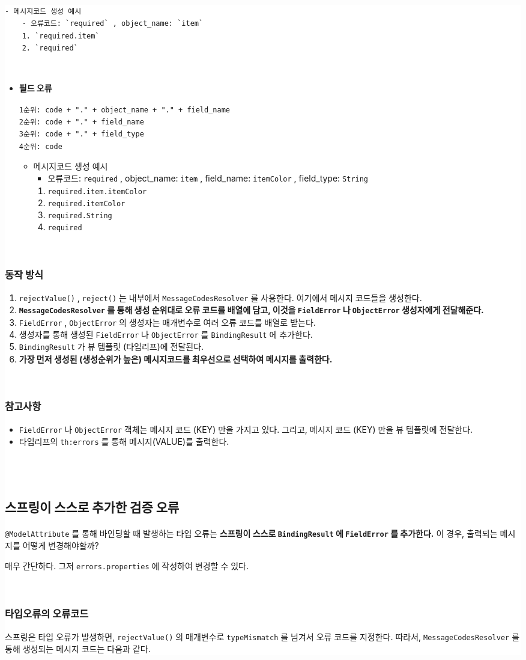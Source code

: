     - 메시지코드 생성 예시
        - 오류코드: `required` , object_name: `item`
        1. `required.item`
        2. `required`

<br/>

- **필드 오류**

    ```html
    1순위: code + "." + object_name + "." + field_name
    2순위: code + "." + field_name
    3순위: code + "." + field_type
    4순위: code
    ```

    - 메시지코드 생성 예시
        - 오류코드: `required` , object_name: `item` , field_name: `itemColor` , field_type: `String`
        1. `required.item.itemColor`
        2. `required.itemColor`
        3. `required.String`
        4. `required`

<br/>

### 동작 방식

1. `rejectValue()` , `reject()` 는 내부에서 `MessageCodesResolver` 를 사용한다. 여기에서 메시지 코드들을 생성한다.
2. **`MessageCodesResolver` 를 통해 생성 순위대로 오류 코드를 배열에 담고, 이것을 `FieldError` 나 `ObjectError` 생성자에게 전달해준다.**
3. `FieldError` , `ObjectError` 의 생성자는 매개변수로 여러 오류 코드를 배열로 받는다.
4. 생성자를 통해 생성된 `FieldError` 나 `ObjectError` 를 `BindingResult` 에 추가한다.
5. `BindingResult` 가 뷰 템플릿 (타임리프)에 전달된다.
6. **가장 먼저 생성된 (생성순위가 높은) 메시지코드를 최우선으로 선택하여 메시지를 출력한다.**

<br/>

### 참고사항

- `FieldError` 나 `ObjectError` 객체는 메시지 코드 (KEY) 만을 가지고 있다. 그리고, 메시지 코드 (KEY) 만을 뷰 템플릿에 전달한다.
- 타임리프의 `th:errors` 를 통해 메시지(VALUE)를 출력한다.

<br/><br/>

## 스프링이 스스로 추가한 검증 오류

`@ModelAttribute` 를 통해 바인딩할 때 발생하는 타입 오류는 **스프링이 스스로 `BindingResult` 에 `FieldError` 를 추가한다.** 이 경우, 출력되는 메시지를 어떻게 변경해야할까?

매우 간단하다. 그저 `errors.properties` 에 작성하여 변경할 수 있다.

<br/>

### 타입오류의 오류코드

스프링은 타입 오류가 발생하면, `rejectValue()` 의 매개변수로 `typeMismatch` 를 넘겨서 오류 코드를 지정한다. 따라서, `MessageCodesResolver` 를 통해 생성되는 메시지 코드는 다음과 같다.
